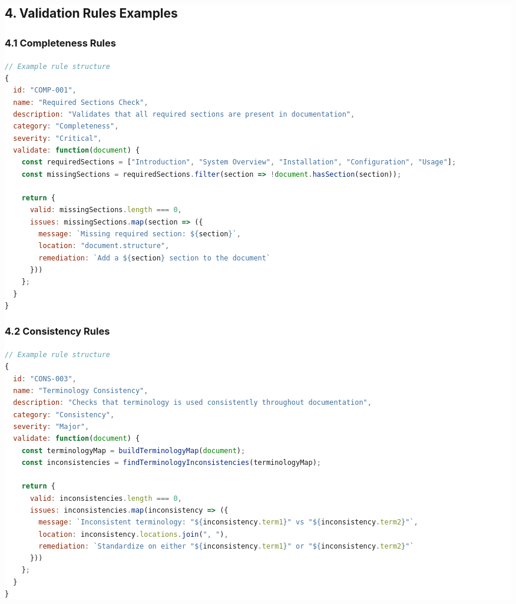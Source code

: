 ## 4. Validation Rules Examples

### 4.1 Completeness Rules

```javascript
// Example rule structure
{
  id: "COMP-001",
  name: "Required Sections Check",
  description: "Validates that all required sections are present in documentation",
  category: "Completeness",
  severity: "Critical",
  validate: function(document) {
    const requiredSections = ["Introduction", "System Overview", "Installation", "Configuration", "Usage"];
    const missingSections = requiredSections.filter(section => !document.hasSection(section));
    
    return {
      valid: missingSections.length === 0,
      issues: missingSections.map(section => ({
        message: `Missing required section: ${section}`,
        location: "document.structure",
        remediation: `Add a ${section} section to the document`
      }))
    };
  }
}
```

### 4.2 Consistency Rules

```javascript
// Example rule structure
{
  id: "CONS-003",
  name: "Terminology Consistency",
  description: "Checks that terminology is used consistently throughout documentation",
  category: "Consistency",
  severity: "Major",
  validate: function(document) {
    const terminologyMap = buildTerminologyMap(document);
    const inconsistencies = findTerminologyInconsistencies(terminologyMap);
    
    return {
      valid: inconsistencies.length === 0,
      issues: inconsistencies.map(inconsistency => ({
        message: `Inconsistent terminology: "${inconsistency.term1}" vs "${inconsistency.term2}"`,
        location: inconsistency.locations.join(", "),
        remediation: `Standardize on either "${inconsistency.term1}" or "${inconsistency.term2}"`
      }))
    };
  }
}
```
